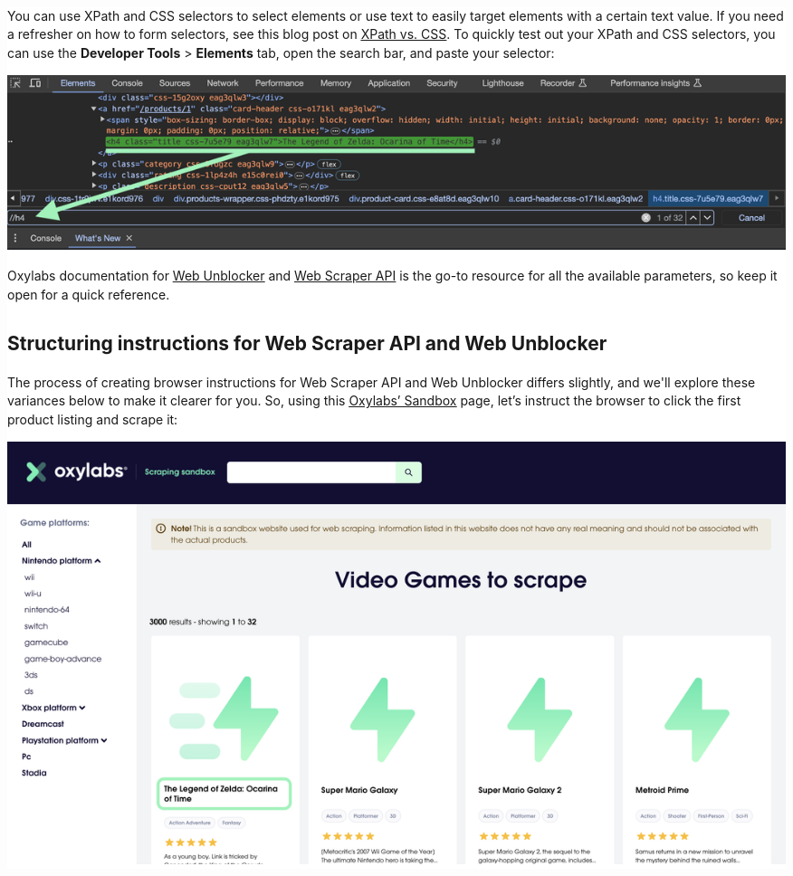 You can use XPath and CSS selectors to select elements or use text to
easily target elements with a certain text value. If you need a
refresher on how to form selectors, see this blog post on [<u>XPath vs.
CSS</u>](https://oxylabs.io/blog/xpath-vs-css). To quickly test out your
XPath and CSS selectors, you can use the **Developer Tools** \>
**Elements** tab, open the search bar, and paste your selector:

![](/images/dev_tools.png)

Oxylabs
documentation for [<u>Web Unblocker</u>](https://developers.oxylabs.io/advanced-proxy-solutions/web-unblocker/headless-browser/browser-instructions-beta) and [<u>Web Scraper API</u>](https://developers.oxylabs.io/scraper-apis/web-scraper-api/features/browser-instructions)
is the go-to resource for all the available parameters, so keep it open
for a quick reference.

## Structuring instructions for Web Scraper API and Web Unblocker

The process of creating browser instructions for Web Scraper API and Web
Unblocker differs slightly, and we'll explore these variances below to
make it clearer for you. So, using this [<u>Oxylabs’
Sandbox</u>](https://sandbox.oxylabs.io/products) page, let’s instruct
the browser to click the first product listing and scrape it:

![](/images/sandbox.png)
